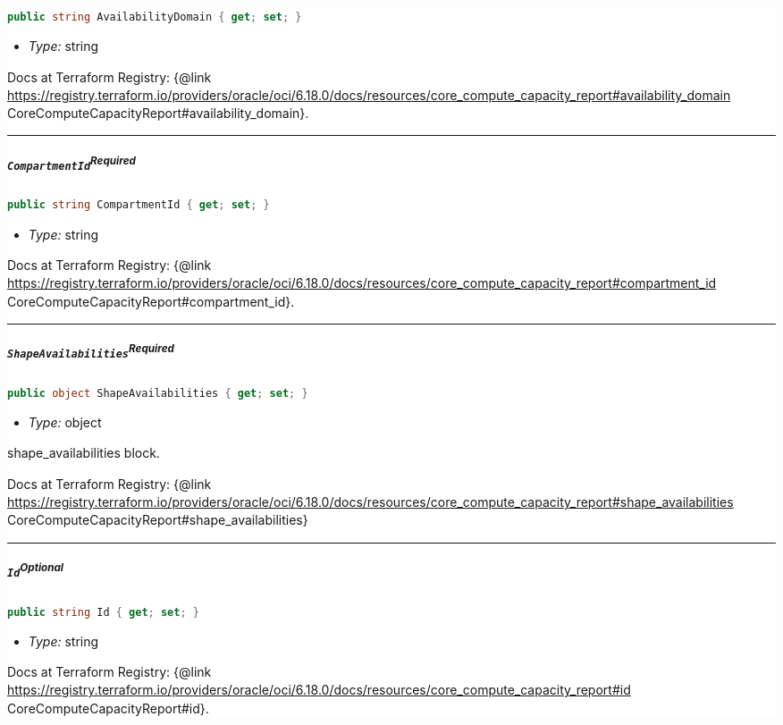 ```csharp
public string AvailabilityDomain { get; set; }
```

- *Type:* string

Docs at Terraform Registry: {@link https://registry.terraform.io/providers/oracle/oci/6.18.0/docs/resources/core_compute_capacity_report#availability_domain CoreComputeCapacityReport#availability_domain}.

---

##### `CompartmentId`<sup>Required</sup> <a name="CompartmentId" id="rhizo-co-terraform-provider-oci.coreComputeCapacityReport.CoreComputeCapacityReportConfig.property.compartmentId"></a>

```csharp
public string CompartmentId { get; set; }
```

- *Type:* string

Docs at Terraform Registry: {@link https://registry.terraform.io/providers/oracle/oci/6.18.0/docs/resources/core_compute_capacity_report#compartment_id CoreComputeCapacityReport#compartment_id}.

---

##### `ShapeAvailabilities`<sup>Required</sup> <a name="ShapeAvailabilities" id="rhizo-co-terraform-provider-oci.coreComputeCapacityReport.CoreComputeCapacityReportConfig.property.shapeAvailabilities"></a>

```csharp
public object ShapeAvailabilities { get; set; }
```

- *Type:* object

shape_availabilities block.

Docs at Terraform Registry: {@link https://registry.terraform.io/providers/oracle/oci/6.18.0/docs/resources/core_compute_capacity_report#shape_availabilities CoreComputeCapacityReport#shape_availabilities}

---

##### `Id`<sup>Optional</sup> <a name="Id" id="rhizo-co-terraform-provider-oci.coreComputeCapacityReport.CoreComputeCapacityReportConfig.property.id"></a>

```csharp
public string Id { get; set; }
```

- *Type:* string

Docs at Terraform Registry: {@link https://registry.terraform.io/providers/oracle/oci/6.18.0/docs/resources/core_compute_capacity_report#id CoreComputeCapacityReport#id}.
